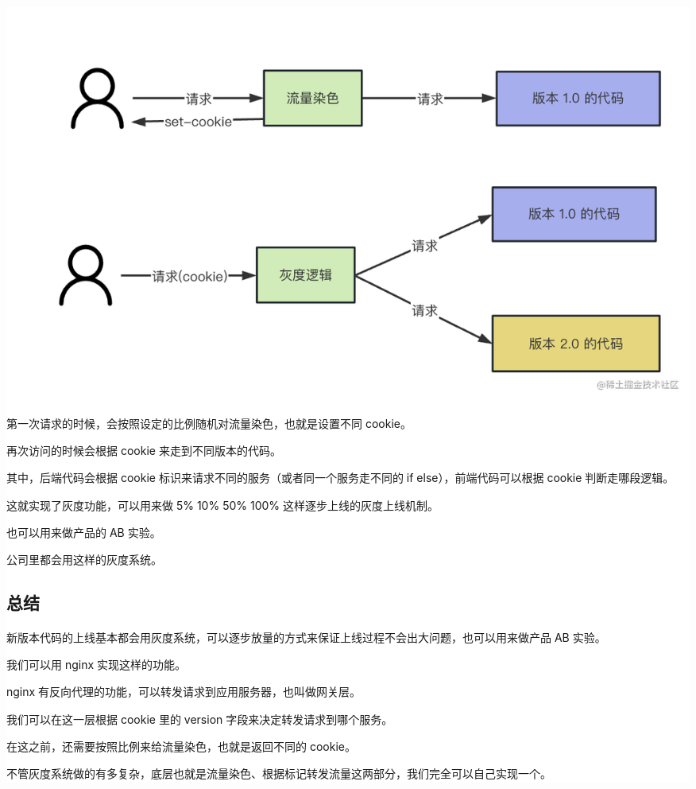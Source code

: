 ![](./image/第66章—基于Nginx实现灰度系统-26.png)

第一次请求的时候，会按照设定的比例随机对流量染色，也就是设置不同 cookie。

再次访问的时候会根据 cookie 来走到不同版本的代码。

其中，后端代码会根据 cookie 标识来请求不同的服务（或者同一个服务走不同的 if else），前端代码可以根据 cookie 判断走哪段逻辑。

这就实现了灰度功能，可以用来做 5% 10% 50% 100% 这样逐步上线的灰度上线机制。

也可以用来做产品的 AB 实验。

公司里都会用这样的灰度系统。

## 总结

新版本代码的上线基本都会用灰度系统，可以逐步放量的方式来保证上线过程不会出大问题，也可以用来做产品 AB 实验。

我们可以用 nginx 实现这样的功能。

nginx 有反向代理的功能，可以转发请求到应用服务器，也叫做网关层。

我们可以在这一层根据 cookie 里的 version 字段来决定转发请求到哪个服务。

在这之前，还需要按照比例来给流量染色，也就是返回不同的 cookie。

不管灰度系统做的有多复杂，底层也就是流量染色、根据标记转发流量这两部分，我们完全可以自己实现一个。
